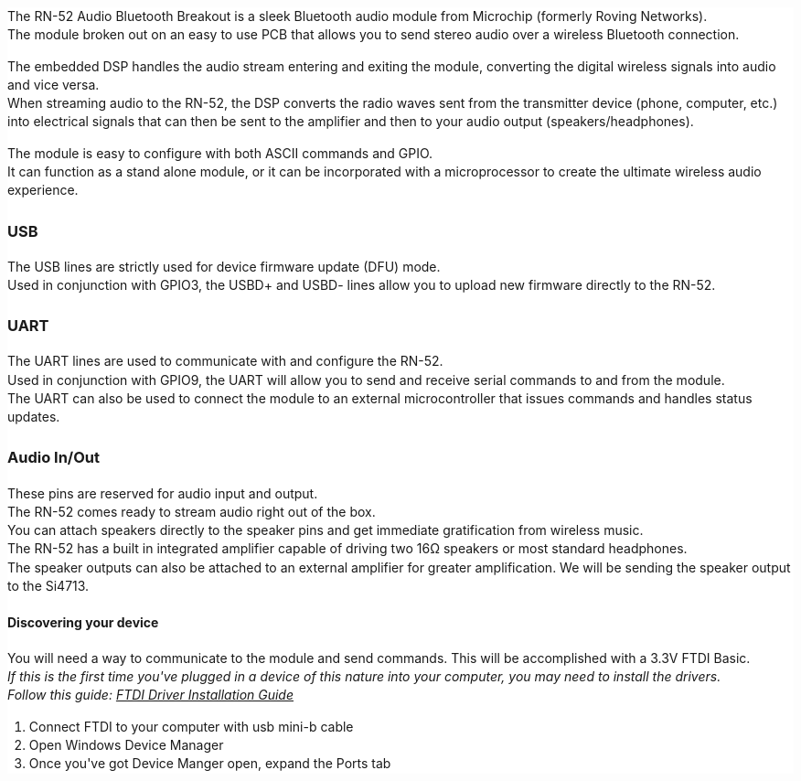 The RN-52 Audio Bluetooth Breakout is a sleek Bluetooth audio module from Microchip (formerly Roving Networks).  
The module broken out on an easy to use PCB that allows you to send stereo audio over a wireless Bluetooth connection.  

The embedded DSP handles the audio stream entering and exiting the module, converting the digital wireless signals into audio and vice versa.  
When streaming audio to the RN-52, the DSP converts the radio waves sent from the transmitter device (phone, computer, etc.)  
into electrical signals that can then be sent to the amplifier and then to your audio output (speakers/headphones).

The module is easy to configure with both ASCII commands and GPIO.  
It can function as a stand alone module, or it can be incorporated with a microprocessor to create the ultimate wireless audio experience.

### USB
The USB lines are strictly used for device firmware update (DFU) mode.  
Used in conjunction with GPIO3, the USBD+ and USBD- lines allow you to upload new firmware directly to the RN-52.  

### UART
The UART lines are used to communicate with and configure the RN-52.  
Used in conjunction with GPIO9, the UART will allow you to send and receive serial commands to and from the module.  
The UART can also be used to connect the module to an external microcontroller that issues commands and handles status updates.  

### Audio In/Out
These pins are reserved for audio input and output.  
The RN-52 comes ready to stream audio right out of the box.  
You can attach speakers directly to the speaker pins and get immediate gratification from wireless music.  
The RN-52 has a built in integrated amplifier capable of driving two 16Ω speakers or most standard headphones.  
The speaker outputs can also be attached to an external amplifier for greater amplification.
We will be sending the speaker output to the Si4713.

#### Discovering your device
You will need a way to communicate to the module and send commands. This will be accomplished with a 3.3V FTDI Basic.  
*If this is the first time you've plugged in a device of this nature into your computer, you may need to install the drivers.  
Follow this guide: [FTDI Driver Installation Guide](Docs/RN-52/How%20to%20Install%20FTDI%20Drivers%20-%20SparkFun%20Learn.pdf)*  

1. Connect FTDI to your computer with usb mini-b cable  
2. Open Windows Device Manager
3. Once you've got Device Manger open, expand the Ports tab  
   